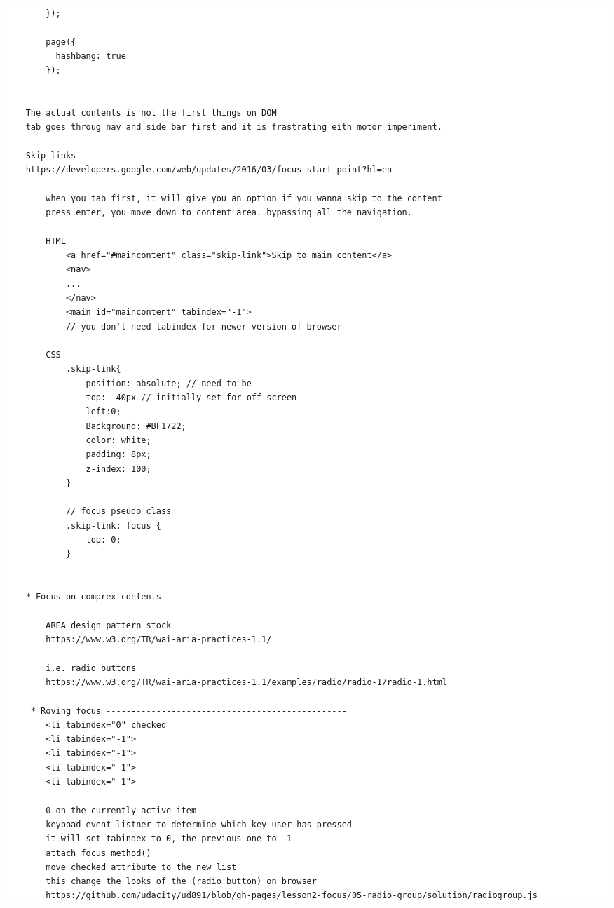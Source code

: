             });

            page({
              hashbang: true
            });
       
       
        The actual contents is not the first things on DOM
        tab goes throug nav and side bar first and it is frastrating eith motor imperiment.

        Skip links
        https://developers.google.com/web/updates/2016/03/focus-start-point?hl=en
                
            when you tab first, it will give you an option if you wanna skip to the content
            press enter, you move down to content area. bypassing all the navigation.

            HTML
                <a href="#maincontent" class="skip-link">Skip to main content</a>
                <nav>
                ...
                </nav>
                <main id="maincontent" tabindex="-1">
                // you don't need tabindex for newer version of browser

            CSS
                .skip-link{
                    position: absolute; // need to be
                    top: -40px // initially set for off screen
                    left:0;
                    Background: #BF1722;
                    color: white;
                    padding: 8px;
                    z-index: 100;
                }

                // focus pseudo class
                .skip-link: focus {
                    top: 0;
                }


        * Focus on comprex contents -------

            AREA design pattern stock
            https://www.w3.org/TR/wai-aria-practices-1.1/

            i.e. radio buttons
            https://www.w3.org/TR/wai-aria-practices-1.1/examples/radio/radio-1/radio-1.html

         * Roving focus ------------------------------------------------
            <li tabindex="0" checked
            <li tabindex="-1">
            <li tabindex="-1">
            <li tabindex="-1"> 
            <li tabindex="-1">

            0 on the currently active item
            keyboad event listner to determine which key user has pressed
            it will set tabindex to 0, the previous one to -1
            attach focus method()
            move checked attribute to the new list
            this change the looks of the (radio button) on browser
            https://github.com/udacity/ud891/blob/gh-pages/lesson2-focus/05-radio-group/solution/radiogroup.js

